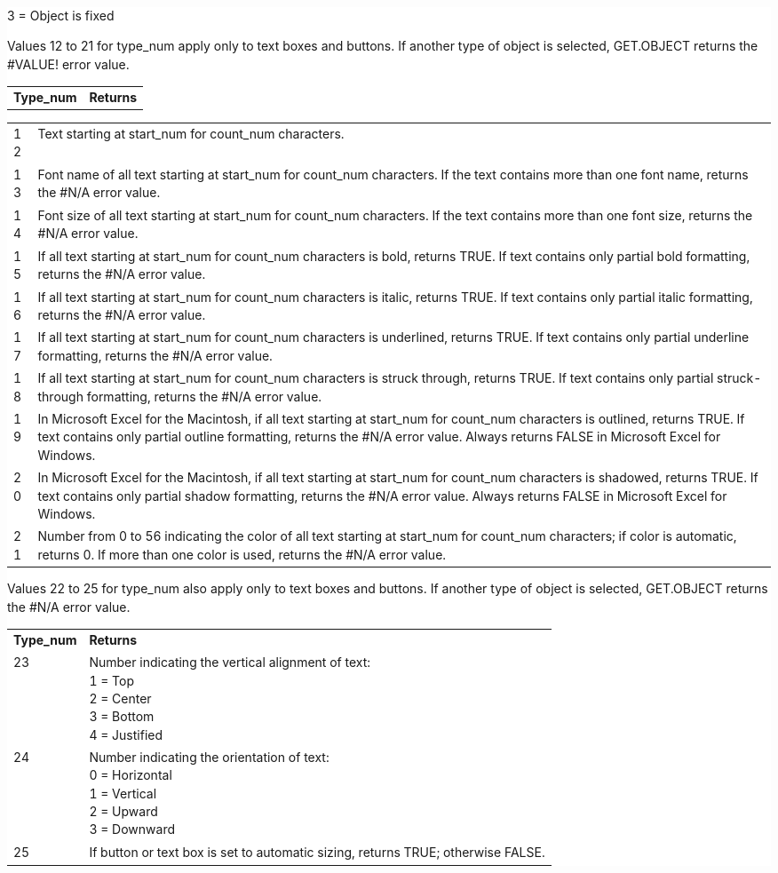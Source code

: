3 = Object is fixed</td>
</tr>
</tbody>
</table>

Values 12 to 21 for type\_num apply only to text boxes and buttons. If
another type of object is selected, GET.OBJECT returns the \#VALUE\!
error value.

|               |             |
| ------------- | ----------- |
| **Type\_num** | **Returns** |

|    |                                                                                                                                                                                                                                                                     |
| -- | ------------------------------------------------------------------------------------------------------------------------------------------------------------------------------------------------------------------------------------------------------------------- |
| 12 | Text starting at start\_num for count\_num characters.                                                                                                                                                                                                              |
| 13 | Font name of all text starting at start\_num for count\_num characters. If the text contains more than one font name, returns the \#N/A error value.                                                                                                                |
| 14 | Font size of all text starting at start\_num for count\_num characters. If the text contains more than one font size, returns the \#N/A error value.                                                                                                                |
| 15 | If all text starting at start\_num for count\_num characters is bold, returns TRUE. If text contains only partial bold formatting, returns the \#N/A error value.                                                                                                   |
| 16 | If all text starting at start\_num for count\_num characters is italic, returns TRUE. If text contains only partial italic formatting, returns the \#N/A error value.                                                                                               |
| 17 | If all text starting at start\_num for count\_num characters is underlined, returns TRUE. If text contains only partial underline formatting, returns the \#N/A error value.                                                                                        |
| 18 | If all text starting at start\_num for count\_num characters is struck through, returns TRUE. If text contains only partial struck-through formatting, returns the \#N/A error value.                                                                               |
| 19 | In Microsoft Excel for the Macintosh, if all text starting at start\_num for count\_num characters is outlined, returns TRUE. If text contains only partial outline formatting, returns the \#N/A error value. Always returns FALSE in Microsoft Excel for Windows. |
| 20 | In Microsoft Excel for the Macintosh, if all text starting at start\_num for count\_num characters is shadowed, returns TRUE. If text contains only partial shadow formatting, returns the \#N/A error value. Always returns FALSE in Microsoft Excel for Windows.  |
| 21 | Number from 0 to 56 indicating the color of all text starting at start\_num for count\_num characters; if color is automatic, returns 0. If more than one color is used, returns the \#N/A error value.                                                             |

Values 22 to 25 for type\_num also apply only to text boxes and buttons.
If another type of object is selected, GET.OBJECT returns the \#N/A
error value.

<table>
<tbody>
<tr class="odd">
<td><strong>Type_num</strong></td>
<td><strong>Returns</strong></td>
</tr>
<tr class="even">
<td>23</td>
<td>Number indicating the vertical alignment of text:<br />
1 = Top<br />
2 = Center<br />
3 = Bottom<br />
4 = Justified</td>
</tr>
<tr class="odd">
<td>24</td>
<td>Number indicating the orientation of text:<br />
0 = Horizontal<br />
1 = Vertical<br />
2 = Upward<br />
3 = Downward</td>
</tr>
<tr class="even">
<td>25</td>
<td>If button or text box is set to automatic sizing, returns TRUE; otherwise FALSE.</td>
</tr>
</tbody>
</table>
